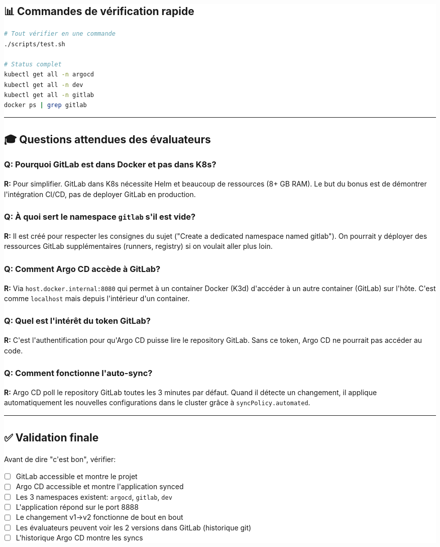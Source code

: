 
## 📊 Commandes de vérification rapide

```bash
# Tout vérifier en une commande
./scripts/test.sh

# Status complet
kubectl get all -n argocd
kubectl get all -n dev
kubectl get all -n gitlab
docker ps | grep gitlab
```

---

## 🎓 Questions attendues des évaluateurs

### Q: Pourquoi GitLab est dans Docker et pas dans K8s?

**R:** Pour simplifier. GitLab dans K8s nécessite Helm et beaucoup de ressources (8+ GB RAM). Le but du bonus est de démontrer l'intégration CI/CD, pas de deployer GitLab en production.

### Q: À quoi sert le namespace `gitlab` s'il est vide?

**R:** Il est créé pour respecter les consignes du sujet ("Create a dedicated namespace named gitlab"). On pourrait y déployer des ressources GitLab supplémentaires (runners, registry) si on voulait aller plus loin.

### Q: Comment Argo CD accède à GitLab?

**R:** Via `host.docker.internal:8080` qui permet à un container Docker (K3d) d'accéder à un autre container (GitLab) sur l'hôte. C'est comme `localhost` mais depuis l'intérieur d'un container.

### Q: Quel est l'intérêt du token GitLab?

**R:** C'est l'authentification pour qu'Argo CD puisse lire le repository GitLab. Sans ce token, Argo CD ne pourrait pas accéder au code.

### Q: Comment fonctionne l'auto-sync?

**R:** Argo CD poll le repository GitLab toutes les 3 minutes par défaut. Quand il détecte un changement, il applique automatiquement les nouvelles configurations dans le cluster grâce à `syncPolicy.automated`.

---

## ✅ Validation finale

Avant de dire "c'est bon", vérifier:

- [ ] GitLab accessible et montre le projet
- [ ] Argo CD accessible et montre l'application synced
- [ ] Les 3 namespaces existent: `argocd`, `gitlab`, `dev`
- [ ] L'application répond sur le port 8888
- [ ] Le changement v1→v2 fonctionne de bout en bout
- [ ] Les évaluateurs peuvent voir les 2 versions dans GitLab (historique git)
- [ ] L'historique Argo CD montre les syncs

